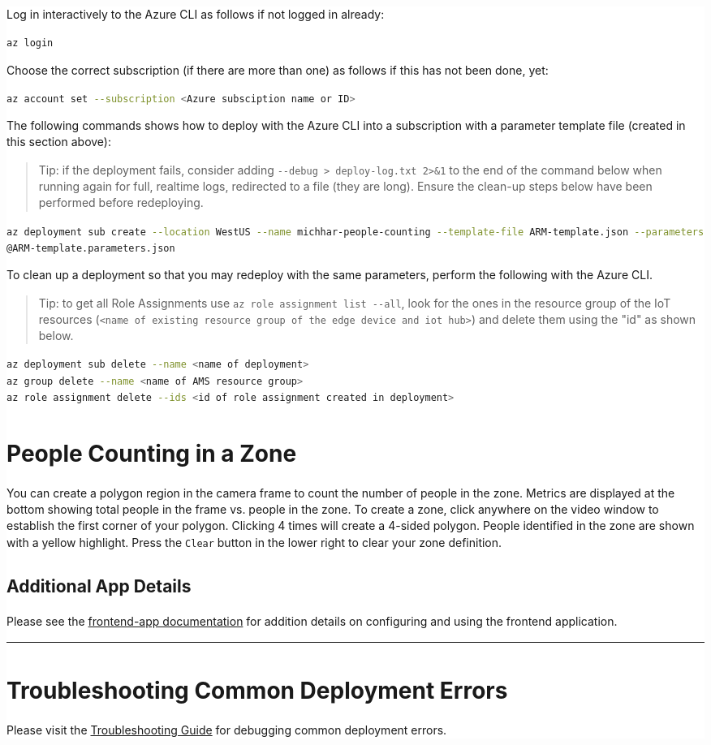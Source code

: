 Log in interactively to the Azure CLI as follows if not logged in already:
```bash
az login
```

Choose the correct subscription (if there are more than one) as follows if this has not been done, yet:
```bash
az account set --subscription <Azure subsciption name or ID>
```

The following commands shows how to deploy with the Azure CLI into a subscription with a parameter template file (created in this section above):

> Tip: if the deployment fails, consider adding `--debug > deploy-log.txt 2>&1` to the end of the command below when running again for full, realtime logs, redirected to a file (they are long).  Ensure the clean-up steps below have been performed before redeploying.

```bash
az deployment sub create --location WestUS --name michhar-people-counting --template-file ARM-template.json --parameters @ARM-template.parameters.json
```

To clean up a deployment so that you may redeploy with the same parameters, perform the following with the Azure CLI.

> Tip:  to get all Role Assignments use `az role assignment list --all`, look for the ones in the resource group of the IoT resources (`<name of existing resource group of the edge device and iot hub>`) and delete them using the "id" as shown below.

```bash
az deployment sub delete --name <name of deployment>
az group delete --name <name of AMS resource group>
az role assignment delete --ids <id of role assignment created in deployment>
```

# People Counting in a Zone

You can create a polygon region in the camera frame to count the number of people in the zone.  Metrics are displayed at the bottom showing total people in the frame vs. people in the zone.  To create a zone, click anywhere on the video window to establish the first corner of your polygon. Clicking 4 times will create a 4-sided polygon. People identified in the zone are shown with a yellow highlight.  Press the `Clear` button in the lower right to clear your zone definition.

## Additional App Details

Please see the [frontend-app documentation](frontend-app/app/README.md) for addition details on configuring and using the frontend application.

---
# Troubleshooting Common Deployment Errors
Please visit the [Troubleshooting Guide](docs/deployment-troubleshooting-guide.md) for debugging common deployment errors.
